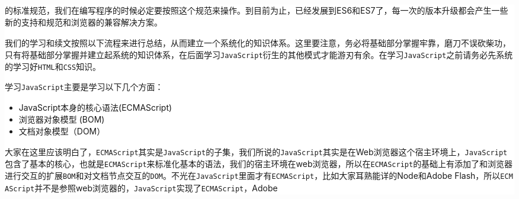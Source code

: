 </code>&#x7684;&#x6807;&#x51C6;&#x89C4;&#x8303;&#xFF0C;&#x6211;&#x4EEC;&#x5728;&#x7F16;&#x5199;&#x7A0B;&#x5E8F;&#x7684;&#x65F6;&#x5019;&#x5FC5;&#x5B9A;&#x8981;&#x6309;&#x7167;&#x8FD9;&#x4E2A;&#x89C4;&#x8303;&#x6765;&#x64CD;&#x4F5C;&#x3002;&#x5230;&#x76EE;&#x524D;&#x4E3A;&#x6B62;&#xFF0C;&#x5DF2;&#x7ECF;&#x53D1;&#x5C55;&#x5230;ES6&#x548C;ES7&#x4E86;&#xFF0C;&#x6BCF;&#x4E00;&#x6B21;&#x7684;&#x7248;&#x672C;&#x5347;&#x7EA7;&#x90FD;&#x4F1A;&#x4EA7;&#x751F;&#x4E00;&#x4E9B;&#x65B0;&#x7684;&#x652F;&#x6301;&#x548C;&#x89C4;&#x8303;&#x548C;&#x6D4F;&#x89C8;&#x5668;&#x7684;&#x517C;&#x5BB9;&#x89E3;&#x51B3;&#x65B9;&#x6848;&#x3002;</p><p>&#x6211;&#x4EEC;&#x7684;&#x5B66;&#x4E60;&#x548C;&#x7EED;&#x6587;&#x6309;&#x7167;&#x4EE5;&#x4E0B;&#x6D41;&#x7A0B;&#x6765;&#x8FDB;&#x884C;&#x603B;&#x7ED3;&#xFF0C;&#x4ECE;&#x800C;&#x5EFA;&#x7ACB;&#x4E00;&#x4E2A;&#x7CFB;&#x7EDF;&#x5316;&#x7684;&#x77E5;&#x8BC6;&#x4F53;&#x7CFB;&#x3002;&#x8FD9;&#x91CC;&#x8981;&#x6CE8;&#x610F;&#xFF0C;&#x52A1;&#x5FC5;&#x5C06;&#x57FA;&#x7840;&#x90E8;&#x5206;&#x638C;&#x63E1;&#x7262;&#x9760;&#xFF0C;&#x78E8;&#x5200;&#x4E0D;&#x8BEF;&#x780D;&#x67F4;&#x529F;&#xFF0C;&#x53EA;&#x6709;&#x5C06;&#x57FA;&#x7840;&#x90E8;&#x5206;&#x638C;&#x63E1;&#x5E76;&#x5EFA;&#x7ACB;&#x8D77;&#x7CFB;&#x7EDF;&#x7684;&#x77E5;&#x8BC6;&#x4F53;&#x7CFB;&#xFF0C;&#x5728;&#x540E;&#x9762;&#x5B66;&#x4E60;<code>JavaScript</code>&#x884D;&#x751F;&#x7684;&#x5176;&#x4ED6;&#x6A21;&#x5F0F;&#x624D;&#x80FD;&#x6E38;&#x5203;&#x6709;&#x4F59;&#x3002;&#x5728;&#x5B66;&#x4E60;<code>JavaScript</code>&#x4E4B;&#x524D;&#x8BF7;&#x52A1;&#x5FC5;&#x5148;&#x7CFB;&#x7EDF;&#x7684;&#x5B66;&#x4E60;&#x597D;<code>HTML</code>&#x548C;<code>CSS</code>&#x77E5;&#x8BC6;&#x3002;</p><p>&#x5B66;&#x4E60;<code>JavaScript</code>&#x4E3B;&#x8981;&#x662F;&#x5B66;&#x4E60;&#x4EE5;&#x4E0B;&#x51E0;&#x4E2A;&#x65B9;&#x9762;&#xFF1A;</p><ul><li>JavaScript&#x672C;&#x8EAB;&#x7684;&#x6838;&#x5FC3;&#x8BED;&#x6CD5;(ECMAScript)</li><li>&#x6D4F;&#x89C8;&#x5668;&#x5BF9;&#x8C61;&#x6A21;&#x578B; (BOM)</li><li>&#x6587;&#x6863;&#x5BF9;&#x8C61;&#x6A21;&#x578B;&#xFF08;DOM&#xFF09;</li></ul><p>&#x5927;&#x5BB6;&#x5728;&#x8FD9;&#x91CC;&#x5E94;&#x8BE5;&#x660E;&#x767D;&#x4E86;&#xFF0C;<code>ECMAScript</code>&#x5176;&#x5B9E;&#x662F;<code>JavaScript</code>&#x7684;&#x5B50;&#x96C6;&#xFF0C;&#x6211;&#x4EEC;&#x6240;&#x8BF4;&#x7684;<code>JavaScript</code>&#x5176;&#x5B9E;&#x662F;&#x5728;Web&#x6D4F;&#x89C8;&#x5668;&#x8FD9;&#x4E2A;&#x5BBF;&#x4E3B;&#x73AF;&#x5883;&#x4E0A;&#xFF0C;<code>JavaScript</code>&#x5305;&#x542B;&#x4E86;&#x57FA;&#x672C;&#x7684;&#x6838;&#x5FC3;&#xFF0C;&#x4E5F;&#x5C31;&#x662F;<code>ECMAScript</code>&#x6765;&#x6807;&#x51C6;&#x5316;&#x57FA;&#x672C;&#x7684;&#x8BED;&#x6CD5;&#xFF0C;&#x6211;&#x4EEC;&#x7684;&#x5BBF;&#x4E3B;&#x73AF;&#x5883;&#x5728;web&#x6D4F;&#x89C8;&#x5668;&#xFF0C;&#x6240;&#x4EE5;&#x5728;<code>ECMAScript</code>&#x7684;&#x57FA;&#x7840;&#x4E0A;&#x6709;&#x6DFB;&#x52A0;&#x4E86;&#x548C;&#x6D4F;&#x89C8;&#x5668;&#x8FDB;&#x884C;&#x4EA4;&#x4E92;&#x7684;&#x6269;&#x5C55;<code>BOM</code>&#x548C;&#x5BF9;&#x6587;&#x6863;&#x8282;&#x70B9;&#x4EA4;&#x4E92;&#x7684;<code>DOM</code>&#x3002;&#x4E0D;&#x5149;&#x5728;<code>JavaScript</code>&#x91CC;&#x9762;&#x624D;&#x6709;<code>ECMAScript</code>&#xFF0C;&#x6BD4;&#x5982;&#x5927;&#x5BB6;&#x8033;&#x719F;&#x80FD;&#x8BE6;&#x7684;Node&#x548C;Adobe Flash&#xFF0C;&#x6240;&#x4EE5;<code>ECMAScript</code>&#x5E76;&#x4E0D;&#x662F;&#x53C2;&#x7167;web&#x6D4F;&#x89C8;&#x5668;&#x7684;&#xFF0C;<code>JavaScript</code>&#x5B9E;&#x73B0;&#x4E86;<code>ECMAScript</code>&#xFF0C;Adobe
